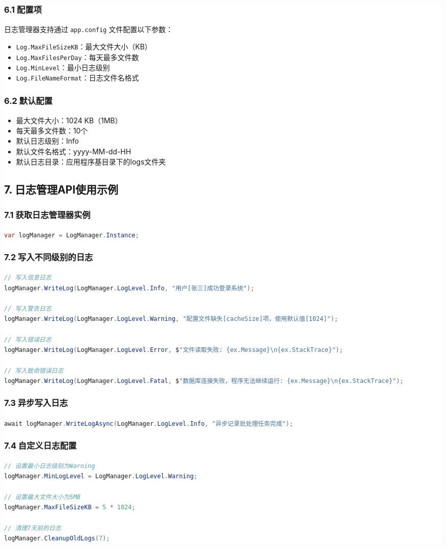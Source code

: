 ### 6.1 配置项
日志管理器支持通过 `app.config` 文件配置以下参数：
- `Log.MaxFileSizeKB`：最大文件大小（KB）
- `Log.MaxFilesPerDay`：每天最多文件数
- `Log.MinLevel`：最小日志级别
- `Log.FileNameFormat`：日志文件名格式

### 6.2 默认配置
- 最大文件大小：1024 KB（1MB）
- 每天最多文件数：10个
- 默认日志级别：Info
- 默认文件名格式：yyyy-MM-dd-HH
- 默认日志目录：应用程序基目录下的logs文件夹

## 7. 日志管理API使用示例

### 7.1 获取日志管理器实例
```csharp
var logManager = LogManager.Instance;
```

### 7.2 写入不同级别的日志
```csharp
// 写入信息日志
logManager.WriteLog(LogManager.LogLevel.Info, "用户[张三]成功登录系统");

// 写入警告日志
logManager.WriteLog(LogManager.LogLevel.Warning, "配置文件缺失[cacheSize]项，使用默认值[1024]");

// 写入错误日志
logManager.WriteLog(LogManager.LogLevel.Error, $"文件读取失败: {ex.Message}\n{ex.StackTrace}");

// 写入致命错误日志
logManager.WriteLog(LogManager.LogLevel.Fatal, $"数据库连接失败，程序无法继续运行: {ex.Message}\n{ex.StackTrace}");
```

### 7.3 异步写入日志
```csharp
await logManager.WriteLogAsync(LogManager.LogLevel.Info, "异步记录批处理任务完成");
```

### 7.4 自定义日志配置
```csharp
// 设置最小日志级别为Warning
logManager.MinLogLevel = LogManager.LogLevel.Warning;

// 设置最大文件大小为5MB
logManager.MaxFileSizeKB = 5 * 1024;

// 清理7天前的日志
logManager.CleanupOldLogs(7);
```
